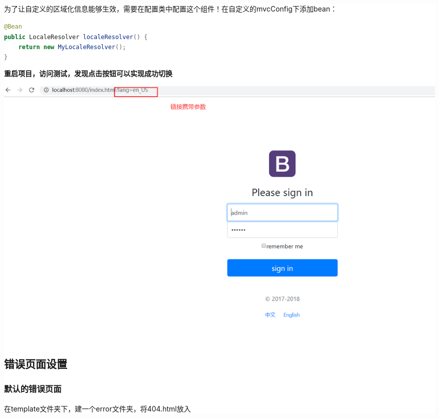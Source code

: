 为了让自定义的区域化信息能够生效，需要在配置类中配置这个组件！在自定义的mvcConfig下添加bean：

```java
@Bean
public LocaleResolver localeResolver() {
    return new MyLocaleResolver();
}
```

**重启项目，访问测试，发现点击按钮可以实现成功切换**

![image-20200504214956866](picture\springboot整合thymeleaf\image-20200504214956866.png)

## 错误页面设置

### 默认的错误页面

在template文件夹下，建一个error文件夹，将404.html放入
